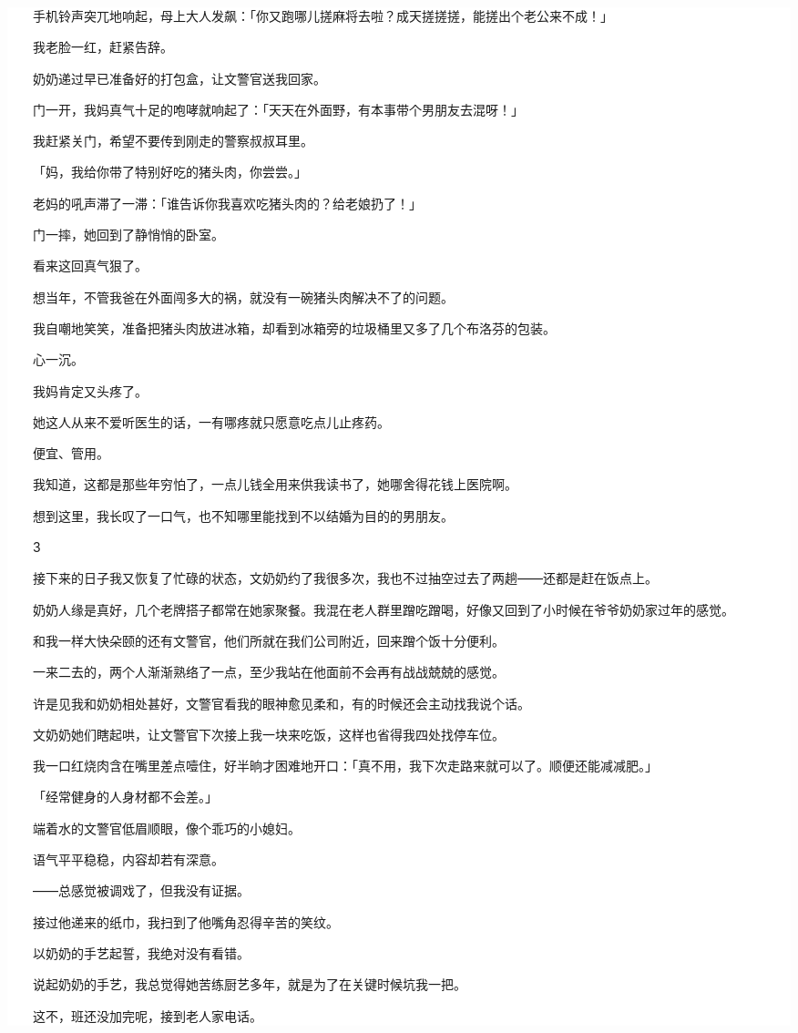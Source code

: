 &emsp;&emsp;手机铃声突兀地响起，母上大人发飙：「你又跑哪儿搓麻将去啦？成天搓搓搓，能搓出个老公来不成！」  
  
&emsp;&emsp;我老脸一红，赶紧告辞。  
  
&emsp;&emsp;奶奶递过早已准备好的打包盒，让文警官送我回家。  
  
&emsp;&emsp;门一开，我妈真气十足的咆哮就响起了：「天天在外面野，有本事带个男朋友去混呀！」  
  
&emsp;&emsp;我赶紧关门，希望不要传到刚走的警察叔叔耳里。  
  
&emsp;&emsp;「妈，我给你带了特别好吃的猪头肉，你尝尝。」  
  
&emsp;&emsp;老妈的吼声滞了一滞：「谁告诉你我喜欢吃猪头肉的？给老娘扔了！」  
  
&emsp;&emsp;门一摔，她回到了静悄悄的卧室。  
  
&emsp;&emsp;看来这回真气狠了。  
  
&emsp;&emsp;想当年，不管我爸在外面闯多大的祸，就没有一碗猪头肉解决不了的问题。  
  
&emsp;&emsp;我自嘲地笑笑，准备把猪头肉放进冰箱，却看到冰箱旁的垃圾桶里又多了几个布洛芬的包装。  
  
&emsp;&emsp;心一沉。  
  
&emsp;&emsp;我妈肯定又头疼了。  
  
&emsp;&emsp;她这人从来不爱听医生的话，一有哪疼就只愿意吃点儿止疼药。  
  
&emsp;&emsp;便宜、管用。  
  
&emsp;&emsp;我知道，这都是那些年穷怕了，一点儿钱全用来供我读书了，她哪舍得花钱上医院啊。  
  
&emsp;&emsp;想到这里，我长叹了一口气，也不知哪里能找到不以结婚为目的的男朋友。  
  
&emsp;&emsp;3  
  
&emsp;&emsp;接下来的日子我又恢复了忙碌的状态，文奶奶约了我很多次，我也不过抽空过去了两趟——还都是赶在饭点上。  
  
&emsp;&emsp;奶奶人缘是真好，几个老牌搭子都常在她家聚餐。我混在老人群里蹭吃蹭喝，好像又回到了小时候在爷爷奶奶家过年的感觉。  
  
&emsp;&emsp;和我一样大快朵颐的还有文警官，他们所就在我们公司附近，回来蹭个饭十分便利。  
  
&emsp;&emsp;一来二去的，两个人渐渐熟络了一点，至少我站在他面前不会再有战战兢兢的感觉。  
  
&emsp;&emsp;许是见我和奶奶相处甚好，文警官看我的眼神愈见柔和，有的时候还会主动找我说个话。  
  
&emsp;&emsp;文奶奶她们瞎起哄，让文警官下次接上我一块来吃饭，这样也省得我四处找停车位。  
  
&emsp;&emsp;我一口红烧肉含在嘴里差点噎住，好半晌才困难地开口：「真不用，我下次走路来就可以了。顺便还能减减肥。」  
  
&emsp;&emsp;「经常健身的人身材都不会差。」  
  
&emsp;&emsp;端着水的文警官低眉顺眼，像个乖巧的小媳妇。  
  
&emsp;&emsp;语气平平稳稳，内容却若有深意。  
  
&emsp;&emsp;——总感觉被调戏了，但我没有证据。  
  
&emsp;&emsp;接过他递来的纸巾，我扫到了他嘴角忍得辛苦的笑纹。  
  
&emsp;&emsp;以奶奶的手艺起誓，我绝对没有看错。  
  
&emsp;&emsp;说起奶奶的手艺，我总觉得她苦练厨艺多年，就是为了在关键时候坑我一把。  
  
&emsp;&emsp;这不，班还没加完呢，接到老人家电话。  
  